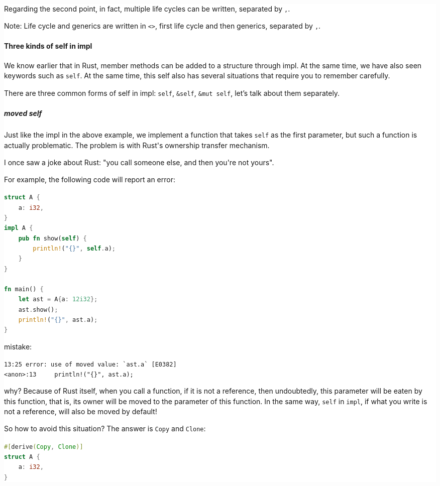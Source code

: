 Regarding the second point, in fact, multiple life cycles can be written, separated by `,`.

Note: Life cycle and generics are written in `<>`, first life cycle and then generics, separated by `,`.

#### Three kinds of self in impl

We know earlier that in Rust, member methods can be added to a structure through impl. At the same time, we have also seen keywords such as `self`. At the same time, this self also has several situations that require you to remember carefully.

There are three common forms of self in impl: `self`, `&self`, `&mut self`, let’s talk about them separately.

##### moved self

Just like the impl in the above example, we implement a function that takes `self` as the first parameter, but such a function is actually problematic.
The problem is with Rust's ownership transfer mechanism.

I once saw a joke about Rust: "you call someone else, and then you're not yours".

For example, the following code will report an error:

```rust
struct A {
    a: i32,
}
impl A {
    pub fn show(self) {
        println!("{}", self.a);
    }
}

fn main() {
    let ast = A{a: 12i32};
    ast.show();
    println!("{}", ast.a);
}
```

mistake:

```
13:25 error: use of moved value: `ast.a` [E0382]
<anon>:13     println!("{}", ast.a);
```

why? Because of Rust itself, when you call a function, if it is not a reference, then undoubtedly, this parameter will be eaten by this function, that is, its owner will be moved to the parameter of this function. In the same way, `self` in `impl`, if what you write is not a reference, will also be moved by default!

So how to avoid this situation? The answer is `Copy` and `Clone`:

```rust
#[derive(Copy, Clone)]
struct A {
    a: i32,
}
```
